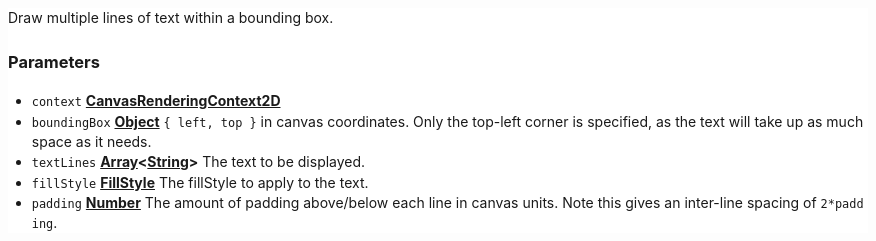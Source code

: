 Draw multiple lines of text within a bounding box.

### Parameters

-   `context` **[CanvasRenderingContext2D][412]** 
-   `boundingBox` **[Object][404]** `{ left, top }` in canvas coordinates. Only the top-left corner is specified, as the text will take up as much space as it needs.
-   `textLines` **[Array][405]&lt;[String][402]>** The text to be displayed.
-   `fillStyle` **[FillStyle][426]** The fillStyle to apply to the text.
-   `padding` **[Number][406]** The amount of padding above/below each line in canvas units. Note this gives an inter-line spacing of `2*padding`.

[1]: #core

[2]: #addtool

[3]: #parameters

[4]: #addtoolforelement

[5]: #parameters-1

[6]: #settooloptions

[7]: #parameters-2

[8]: #settooloptions-1

[9]: #parameters-3

[10]: #settooloptionsforelement

[11]: #parameters-4

[12]: #tool-modes

[13]: #settoolactive

[14]: #parameters-5

[15]: #settoolactiveforelement

[16]: #parameters-6

[17]: #examples

[18]: #settoolpassive

[19]: #parameters-7

[20]: #settoolpassiveforelement

[21]: #parameters-8

[22]: #settoolenabled

[23]: #parameters-9

[24]: #settoolenabledforelement

[25]: #parameters-10

[26]: #settooldisabled

[27]: #parameters-11

[28]: #settooldisabledforelement

[29]: #parameters-12

[30]: #event-listeners

[31]: #mouseeventlisteners

[32]: #disable

[33]: #parameters-13

[34]: #enable

[35]: #parameters-14

[36]: #mousewheeleventlisteners

[37]: #toucheventlisteners

[38]: #init

[39]: #parameters-15

[40]: #setradius

[41]: #parameters-16

[42]: #setbrushcolormap

[43]: #parameters-17

[44]: #enabledelementcallback

[45]: #parameters-18

[46]: #onregistercallback

[47]: #registermodule

[48]: #parameters-19

[49]: #removetoolforelement

[50]: #parameters-20

[51]: #removetool

[52]: #parameters-21

[53]: #addenabledelement

[54]: #parameters-22

[55]: #cornerstoneelementenabled

[56]: #properties

[57]: #eventlisteners

[58]: #mousemove

[59]: #parameters-23

[60]: #onimagerenderedbrusheventhandler

[61]: #parameters-24

[62]: #_drawimagebitmap

[63]: #parameters-25

[64]: #enable-1

[65]: #parameters-26

[66]: #enable-2

[67]: #parameters-27

[68]: #mousedown

[69]: #parameters-28

[70]: #onnewimagebrusheventhandler

[71]: #parameters-29

[72]: #removeenabledelement


[73]: #parameters-30
[74]: #cornerstoneelementdisabled
[75]: #properties-1
[76]: #createnewmeasurement
[77]: #parameters-31
[78]: #pointneartool
[79]: #parameters-32
[80]: #rendertooldata
[81]: #parameters-33
[82]: #addnewmeasurement
[83]: #parameters-34
[84]: #createnewmeasurement-1
[85]: #parameters-35
[86]: #pointneartool-1
[87]: #parameters-36
[88]: #distancefrompoint
[89]: #parameters-37
[90]: #rendertooldata-1
[91]: #parameters-38
[92]: #mousemovecallback
[93]: #parameters-39
[94]: #handleselectedcallback
[95]: #parameters-40
[96]: #toolselectedcallback
[97]: #parameters-41
[98]: #createnewmeasurement-2
[99]: #parameters-42
[100]: #pointneartool-2
[101]: #parameters-43
[102]: #rendertooldata-2
[103]: #parameters-44
[104]: #createnewmeasurement-3
[105]: #parameters-45
[106]: #pointneartool-3
[107]: #parameters-46
[108]: #rendertooldata-3
[109]: #parameters-47
[110]: #defaultstrategy
[111]: #parameters-48
[112]: #defaultstrategy-1
[113]: #parameters-49
[114]: #minimalstrategy
[115]: #parameters-50
[116]: #applyactivestrategy
[117]: #parameters-51
[118]: #_applymixins
[119]: #parameters-52
[120]: #mergeoptions
[121]: #parameters-53
[122]: #clearoptions
[123]: #internaloptions
[124]: #parameters-54
[125]: #parameters-55
[126]: #parameters-56
[127]: #parameters-57
[128]: #passivecallback
[129]: #parameters-58
[130]: #passivecallback-1
[131]: #parameters-59
[132]: #enabledcallback
[133]: #parameters-60
[134]: #activecallback
[135]: #parameters-61
[136]: #createnewmeasurement-4
[137]: #parameters-62
[138]: #pointneartool-4
[139]: #parameters-63
[140]: #rendertooldata-4
[141]: #parameters-64
[142]: #createnewmeasurement-5
[143]: #parameters-65
[144]: #pointneartool-5
[145]: #parameters-66
[146]: #distancefrompoint-1
[147]: #parameters-67
[148]: #distancefrompointcanvas
[149]: #parameters-68
[150]: #rendertooldata-5
[151]: #parameters-69
[152]: #addnewmeasurement-1
[153]: #parameters-70
[154]: #premousedowncallback
[155]: #parameters-71
[156]: #handleselectedcallback-1
[157]: #parameters-72
[158]: #_drawingmousemovecallback
[159]: #parameters-73
[160]: #_drawingmousedowncallback
[161]: #parameters-74
[162]: #_editmousedragcallback
[163]: #parameters-75
[164]: #_editmouseupcallback
[165]: #parameters-76
[166]: #_drophandle
[167]: #parameters-77
[168]: #_checkhandlespolygonmode
[169]: #parameters-78
[170]: #insertordelete
[171]: #parameters-79
[172]: #deletepoint
[173]: #parameters-80
[174]: #insertpoint
[175]: #parameters-81
[176]: #getinsertionindex
[177]: #parameters-82
[178]: #constructor
[179]: #parameters-83
[180]: #findline
[181]: #findtool
[182]: #_nearesthandletopointalltools
[183]: #_nearesthandletopoint
[184]: #parameters-84
[185]: #_getcloselinesintool
[186]: #parameters-85
[187]: #_findcorrectline
[188]: #parameters-86
[189]: #_pointprojectstolinesegment
[190]: #parameters-87
[191]: #_getlineorigintomouseasvector
[192]: #parameters-88
[193]: #_distanceofpointfromline
[194]: #parameters-89
[195]: #getcanvaspointsfromhandles
[196]: #parameters-90
[197]: #getlineasvector
[198]: #parameters-91
[199]: #getnexthandleindex
[200]: #parameters-92
[201]: #clickedlinedata
[202]: #properties-2
[203]: #freehandarea
[204]: #parameters-93
[205]: #calculatefreehandstatistics
[206]: #parameters-94
[207]: #getsum
[208]: #parameters-95
[209]: #sumpointifinfreehand
[210]: #parameters-96
[211]: #pointinfreehand
[212]: #parameters-97
[213]: #isenclosedy
[214]: #parameters-98
[215]: #islinerightofpoint
[216]: #parameters-99
[217]: #linesegmentatpoint
[218]: #parameters-100
[219]: #rayfrompointcrosssesline
[220]: #parameters-101
[221]: #newhandle
[222]: #parameters-102
[223]: #newhandle-1
[224]: #parameters-103
[225]: #end
[226]: #parameters-104
[227]: #modify
[228]: #parameters-105
[229]: #doesintersectotherlines
[230]: #parameters-106
[231]: #doesintersect
[232]: #parameters-107
[233]: #orientation
[234]: #parameters-108
[235]: #onsegment
[236]: #parameters-109
[237]: #rendertooldata-6
[238]: #parameters-110
[239]: #premousedowncallback-1
[240]: #parameters-111
[241]: #activemousedragcallback
[242]: #parameters-112
[243]: #activemouseupcallback
[244]: #parameters-113
[245]: #newimagecallback
[246]: #parameters-114
[247]: #enabledcallback-1
[248]: #parameters-115
[249]: #passivecallback-2
[250]: #parameters-116
[251]: #disabledcallback
[252]: #parameters-117
[253]: #getdefaultfreehandsculptermousetoolconfiguration
[254]: #freehandhandledata
[255]: #properties-3
[256]: #changetextcallback
[257]: #parameters-118
[258]: #createnewmeasurement-6
[259]: #parameters-119
[260]: #pointneartool-6
[261]: #parameters-120
[262]: #rendertooldata-7
[263]: #parameters-121
[264]: #_drawzoomedelement
[265]: #parameters-122
[266]: #_removezoomelement
[267]: #_createmagnificationcanvas
[268]: #parameters-123
[269]: #_destroymagnificationcanvas
[270]: #parameters-124
[271]: #createnewmeasurement-7
[272]: #parameters-125
[273]: #pointneartool-7
[274]: #parameters-126
[275]: #rendertooldata-8
[276]: #parameters-127
[277]: #createnewmeasurement-8
[278]: #parameters-128
[279]: #pointneartool-8
[280]: #parameters-129
[281]: #rendertooldata-9
[282]: #parameters-130
[283]: #anglebetweenpoints
[284]: #parameters-131
[285]: #computescalebounds
[286]: #parameters-132
[287]: #drawverticalscalebarintervals
[288]: #parameters-133
[289]: #basiclevelingstrategy
[290]: #parameters-134
[291]: #_startoutliningregion
[292]: #parameters-135
[293]: #_sethandlesandupdate
[294]: #parameters-136
[295]: #_applystrategy
[296]: #parameters-137
[297]: #_resethandles
[298]: #isemptyobject
[299]: #parameters-138
[300]: #applywwwcregion
[301]: #parameters-139
[302]: #calculateminmaxmean
[303]: #parameters-140
[304]: #touchpinchcallback
[305]: #parameters-141
[306]: #mousewheelcallback
[307]: #parameters-142
[308]: #converttovector3
[309]: #parameters-143
[310]: #renderbrush
[311]: #parameters-144
[312]: #renderbrush-1
[313]: #parameters-145
[314]: #_paint
[315]: #parameters-146
[316]: #mousedragcallback
[317]: #parameters-147
[318]: #premousedowncallback-2
[319]: #parameters-148
[320]: #_startpainting
[321]: #parameters-149
[322]: #mousemovecallback-1
[323]: #parameters-150
[324]: #passivecallback-3
[325]: #parameters-151
[326]: #rendertooldata-10
[327]: #parameters-152
[328]: #_getbrushcolor
[329]: #parameters-153
[330]: #_drawingmouseupcallback
[331]: #parameters-154
[332]: #_startlisteningformouseup
[333]: #parameters-155
[334]: #_stoplisteningformouseup
[335]: #parameters-156
[336]: #nextsegmentation
[337]: #previoussegmentation
[338]: #increasebrushsize
[339]: #decreasebrushsize
[340]: #showsegmentationonelement
[341]: #parameters-157
[342]: #hidesegmentationonelement
[343]: #parameters-158
[344]: #showallsegmentationsonelement
[345]: #hideallsegmentationsonelement
[346]: #getnumberofcolors
[347]: #getreferencedtooldataname
[348]: #setcontexttodisplayfontsize
[349]: #parameters-159
[350]: #triggerevent
[351]: #parameters-160
[352]: #makeunselectable
[353]: #parameters-161
[354]: #drawcircle
[355]: #parameters-162
[356]: #drawcircle-1
[357]: #parameters-163
[358]: #getplaycliptimeouts
[359]: #parameters-164
[360]: #stopclipwithdata
[361]: #parameters-165
[362]: #triggerstopevent
[363]: #parameters-166
[364]: #playclip
[365]: #parameters-167
[366]: #stopclip
[367]: #parameters-168
[368]: #gettooloptions
[369]: #parameters-169
[370]: #cleartooloptions
[371]: #parameters-170
[372]: #cleartooloptionsbytooltype
[373]: #parameters-171
[374]: #cleartooloptionsbyelement
[375]: #parameters-172
[376]: #getnewcontext
[377]: #parameters-173
[378]: #fillstyle
[379]: #strokestyle
[380]: #contextfn
[381]: #parameters-174
[382]: #draw
[383]: #parameters-175
[384]: #path
[385]: #parameters-176
[386]: #setshadow
[387]: #parameters-177
[388]: #drawline
[389]: #parameters-178
[390]: #drawlines
[391]: #parameters-179
[392]: #drawjoinedlines
[393]: #parameters-180
[394]: #drawellipse
[395]: #parameters-181
[396]: #drawrect
[397]: #parameters-182
[398]: #fillbox
[399]: #parameters-183
[400]: #filltextlines
[401]: #parameters-184
[402]: https://developer.mozilla.org/docs/Web/JavaScript/Reference/Global_Objects/String
[403]: https://developer.mozilla.org/docs/Web/HTML/Element
[404]: https://developer.mozilla.org/docs/Web/JavaScript/Reference/Global_Objects/Object
[405]: https://developer.mozilla.org/docs/Web/JavaScript/Reference/Global_Objects/Array
[406]: https://developer.mozilla.org/docs/Web/JavaScript/Reference/Global_Objects/Number
[407]: https://developer.mozilla.org/docs/Web/JavaScript/Reference/Global_Objects/undefined
[408]: https://developer.mozilla.org/docs/Web/JavaScript/Reference/Global_Objects/Boolean
[409]: #clickedlinedata
[410]: #freehandhandledata
[411]: https://github.com/cornerstonejs/cornerstoneTools/wiki/DrawingText
[412]: https://developer.mozilla.org/docs/Web/API/CanvasRenderingContext2D
[413]: https://developer.mozilla.org/docs/Web/API/CanvasRenderingContext2D
[414]: https://developer.mozilla.org/docs/Web/API/HTMLCanvasElement
[415]: https://www.w3.org/TR/2dcontext/#transformations
[416]: https://developer.mozilla.org/docs/Web/API/HTMLCanvasElement
[417]: https://developer.mozilla.org/en-US/docs/Web/API/CanvasRenderingContext2D/fillStyle
[418]: https://developer.mozilla.org/docs/Web/API/CanvasGradient
[419]: https://developer.mozilla.org/docs/Web/API/CanvasPattern
[420]: https://developer.mozilla.org/en-US/docs/Web/API/CanvasRenderingContext2D/strokeStyle
[421]: https://developer.mozilla.org/docs/Web/JavaScript/Reference/Statements/function
[422]: https://www.w3.org/TR/2dcontext/#the-canvas-state
[423]: #contextfn
[424]: https://www.w3.org/TR/2dcontext/#drawing-paths-to-the-canvas
[425]: #strokestyle
[426]: #fillstyle
[427]: https://developer.mozilla.org/en-US/docs/Web/API/CanvasRenderingContext2D/setLineDash
[428]: https://www.w3.org/TR/2dcontext/#shadows